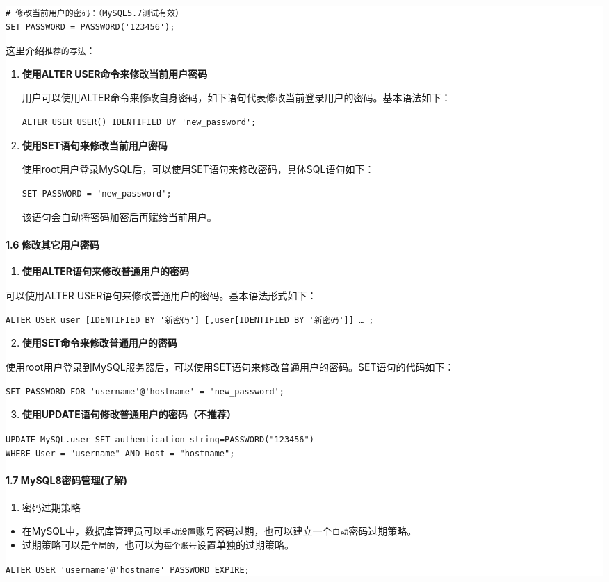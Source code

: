 ```mysql
# 修改当前用户的密码：（MySQL5.7测试有效）
SET PASSWORD = PASSWORD('123456');
```

这里介绍`推荐的写法`：

1. **使用ALTER USER命令来修改当前用户密码**

   用户可以使用ALTER命令来修改自身密码，如下语句代表修改当前登录用户的密码。基本语法如下：

   ```mysql
   ALTER USER USER() IDENTIFIED BY 'new_password';
   ```

2. **使用SET语句来修改当前用户密码**

   使用root用户登录MySQL后，可以使用SET语句来修改密码，具体SQL语句如下：

   ```mysql
   SET PASSWORD = 'new_password';
   ```

   该语句会自动将密码加密后再赋给当前用户。



#### 1.6 修改其它用户密码

1. **使用ALTER语句来修改普通用户的密码**

  可以使用ALTER USER语句来修改普通用户的密码。基本语法形式如下：

  ```mysql
  ALTER USER user [IDENTIFIED BY '新密码'] [,user[IDENTIFIED BY '新密码']] … ;
  ```

2. **使用SET命令来修改普通用户的密码** 

  使用root用户登录到MySQL服务器后，可以使用SET语句来修改普通用户的密码。SET语句的代码如下：

  ```mysql
  SET PASSWORD FOR 'username'@'hostname' = 'new_password';
  ```

3. **使用UPDATE语句修改普通用户的密码（不推荐）**

  ```mysql
  UPDATE MySQL.user SET authentication_string=PASSWORD("123456")
  WHERE User = "username" AND Host = "hostname";
  ```



#### 1.7 MySQL8密码管理(了解)

1. 密码过期策略

- 在MySQL中，数据库管理员可以`手动设置`账号密码过期，也可以建立一个`自动`密码过期策略。
- 过期策略可以是`全局的`，也可以为`每个账号`设置单独的过期策略。

```mysql
ALTER USER 'username'@'hostname' PASSWORD EXPIRE;
```
